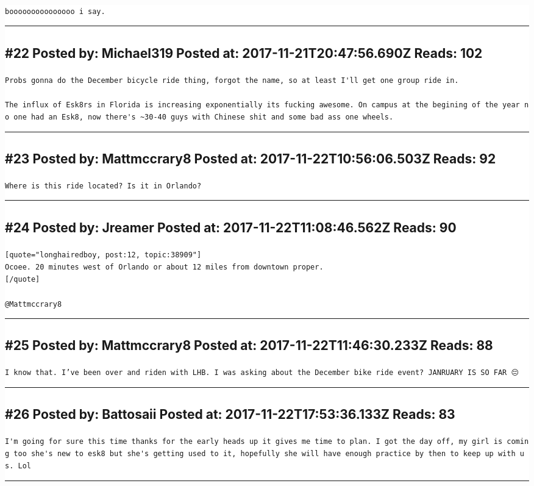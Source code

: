 ```
booooooooooooooo i say.
```

---
## \#22 Posted by: Michael319 Posted at: 2017-11-21T20:47:56.690Z Reads: 102

```
Probs gonna do the December bicycle ride thing, forgot the name, so at least I'll get one group ride in.

The influx of Esk8rs in Florida is increasing exponentially its fucking awesome. On campus at the begining of the year no one had an Esk8, now there's ~30-40 guys with Chinese shit and some bad ass one wheels.
```

---
## \#23 Posted by: Mattmccrary8 Posted at: 2017-11-22T10:56:06.503Z Reads: 92

```
Where is this ride located? Is it in Orlando?
```

---
## \#24 Posted by: Jreamer Posted at: 2017-11-22T11:08:46.562Z Reads: 90

```
[quote="longhairedboy, post:12, topic:38909"]
Ocoee. 20 minutes west of Orlando or about 12 miles from downtown proper.
[/quote]

@Mattmccrary8
```

---
## \#25 Posted by: Mattmccrary8 Posted at: 2017-11-22T11:46:30.233Z Reads: 88

```
I know that. I’ve been over and riden with LHB. I was asking about the December bike ride event? JANRUARY IS SO FAR 😔
```

---
## \#26 Posted by: Battosaii Posted at: 2017-11-22T17:53:36.133Z Reads: 83

```
I'm going for sure this time thanks for the early heads up it gives me time to plan. I got the day off, my girl is coming too she's new to esk8 but she's getting used to it, hopefully she will have enough practice by then to keep up with us. Lol
```

---